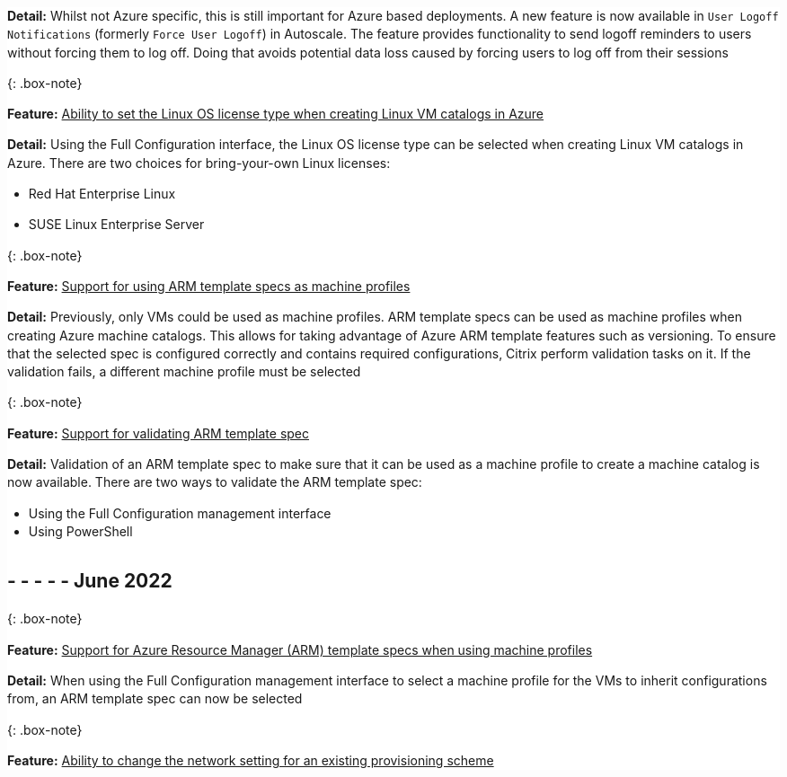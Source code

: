 **Detail:** Whilst not Azure specific, this is still important for Azure based deployments. A new feature is now available in `User Logoff Notifications` (formerly `Force User Logoff`) in Autoscale. The feature provides functionality to send logoff reminders to users without forcing them to log off. Doing that avoids potential data loss caused by forcing users to log off from their sessions

{: .box-note}

**Feature:** [Ability to set the Linux OS license type when creating Linux VM catalogs in Azure](https://docs.citrix.com/en-us/citrix-daas/install-configure/machine-catalogs-create.html#master-image)

**Detail:** Using the Full Configuration interface, the Linux OS license type can be selected when creating Linux VM catalogs in Azure. There are two choices for bring-your-own Linux licenses: 

-  Red Hat Enterprise Linux
*  SUSE Linux Enterprise Server

{: .box-note}

**Feature:** [Support for using ARM template specs as machine profiles](https://docs.citrix.com/en-us/citrix-virtual-apps-desktops-service/install-configure/resource-location/azure-resource-manager.html#create-a-machine-catalog-using-an-azure-resource-manager-image)

**Detail:** Previously, only VMs could be used as machine profiles. ARM template specs can be used as machine profiles when creating Azure machine catalogs. This allows for taking advantage of Azure ARM template features such as versioning. To ensure that the selected spec is configured correctly and contains required configurations, Citrix perform validation tasks on it. If the validation fails, a different machine profile must be selected

{: .box-note}

**Feature:** [Support for validating ARM template spec](https://docs.citrix.com/en-us/citrix-daas/install-configure/resource-location/azure-resource-manager.html#create-a-machine-catalog-using-an-azure-resource-manager-image)

**Detail:** Validation of an ARM template spec to make sure that it can be used as a machine profile to create a machine catalog is now available. There are two ways to validate the ARM template spec:

-  Using the Full Configuration management interface
-  Using PowerShell

## - - - - - June 2022

{: .box-note}

**Feature:** [Support for Azure Resource Manager (ARM) template specs when using machine profiles](https://docs.citrix.com/en-us/citrix-daas/install-configure/resource-location/azure-resource-manager.html#create-a-machine-catalog-using-an-azure-resource-manager-image)

**Detail:** When using the Full Configuration management interface to select a machine profile for the VMs to inherit configurations from, an ARM template spec can now be selected

{: .box-note}

**Feature:** [Ability to change the network setting for an existing provisioning scheme](https://docs.citrix.com/en-us/citrix-daas/install-configure/machine-catalogs-manage.html#change-the-network-setting-for-an-existing-provisioning-scheme)
